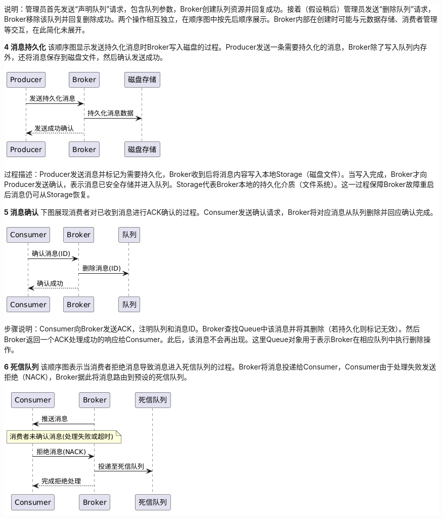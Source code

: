 
说明：管理员首先发送“声明队列”请求，包含队列参数，Broker创建队列资源并回复成功。接着（假设稍后）管理员发送“删除队列”请求，Broker移除该队列并回复删除成功。两个操作相互独立，在顺序图中按先后顺序展示。Broker内部在创建时可能与元数据存储、消费者管理等交互，在此简化未展开。

**4 消息持久化**
该顺序图显示发送持久化消息时Broker写入磁盘的过程。Producer发送一条需要持久化的消息，Broker除了写入队列内存外，还将消息保存到磁盘文件，然后确认发送成功。

![alt text](pic/image-5.png)



过程描述：Producer发送消息并标记为需要持久化，Broker收到后将消息内容写入本地Storage（磁盘文件）。当写入完成，Broker才向Producer发送确认，表示消息已安全存储并进入队列。Storage代表Broker本地的持久化介质（文件系统）。这一过程保障Broker故障重启后消息仍可从Storage恢复。

**5 消息确认**
下图展现消费者对已收到消息进行ACK确认的过程。Consumer发送确认请求，Broker将对应消息从队列删除并回应确认完成。

![alt text](pic/image-6.png)

步骤说明：Consumer向Broker发送ACK，注明队列和消息ID。Broker查找Queue中该消息并将其删除（若持久化则标记无效）。然后Broker返回一个ACK处理成功的响应给Consumer。此后，该消息不会再出现。这里Queue对象用于表示Broker在相应队列中执行删除操作。

**6 死信队列**
该顺序图表示当消费者拒绝消息导致消息进入死信队列的过程。Broker将消息投递给Consumer，Consumer由于处理失败发送拒绝（NACK），Broker据此将消息路由到预设的死信队列。

![alt text](pic/image-7.png)

